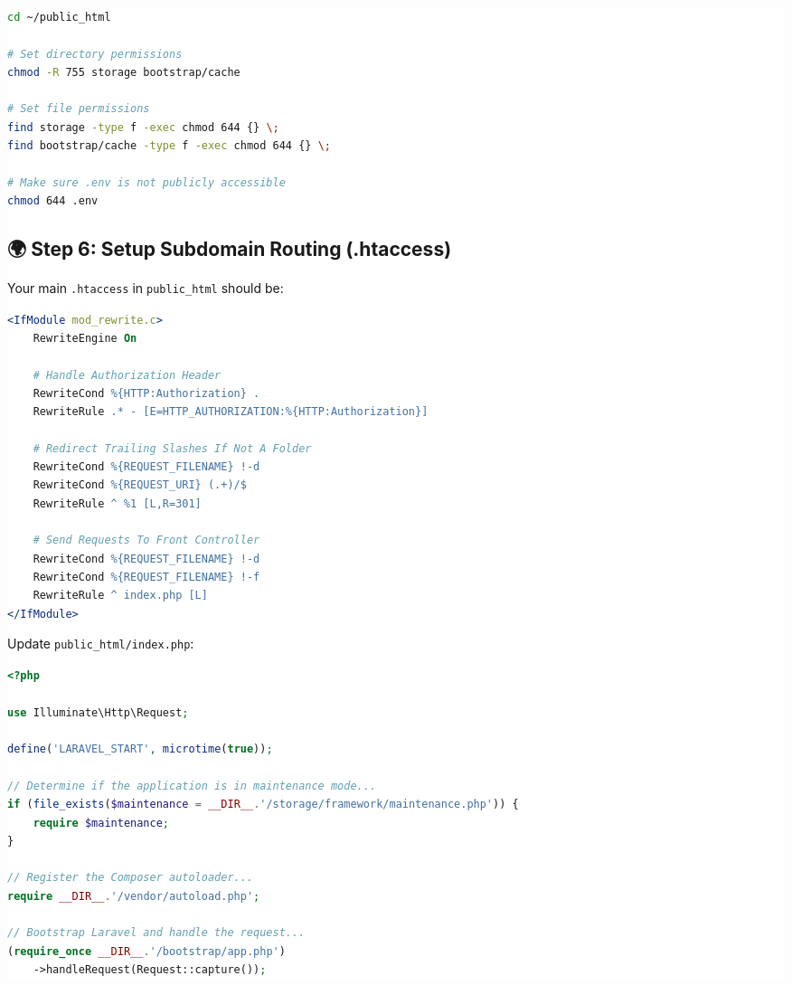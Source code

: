 ```bash
cd ~/public_html

# Set directory permissions
chmod -R 755 storage bootstrap/cache

# Set file permissions
find storage -type f -exec chmod 644 {} \;
find bootstrap/cache -type f -exec chmod 644 {} \;

# Make sure .env is not publicly accessible
chmod 644 .env
```

## 🌍 Step 6: Setup Subdomain Routing (.htaccess)

Your main `.htaccess` in `public_html` should be:

```apache
<IfModule mod_rewrite.c>
    RewriteEngine On

    # Handle Authorization Header
    RewriteCond %{HTTP:Authorization} .
    RewriteRule .* - [E=HTTP_AUTHORIZATION:%{HTTP:Authorization}]

    # Redirect Trailing Slashes If Not A Folder
    RewriteCond %{REQUEST_FILENAME} !-d
    RewriteCond %{REQUEST_URI} (.+)/$
    RewriteRule ^ %1 [L,R=301]

    # Send Requests To Front Controller
    RewriteCond %{REQUEST_FILENAME} !-d
    RewriteCond %{REQUEST_FILENAME} !-f
    RewriteRule ^ index.php [L]
</IfModule>
```

Update `public_html/index.php`:

```php
<?php

use Illuminate\Http\Request;

define('LARAVEL_START', microtime(true));

// Determine if the application is in maintenance mode...
if (file_exists($maintenance = __DIR__.'/storage/framework/maintenance.php')) {
    require $maintenance;
}

// Register the Composer autoloader...
require __DIR__.'/vendor/autoload.php';

// Bootstrap Laravel and handle the request...
(require_once __DIR__.'/bootstrap/app.php')
    ->handleRequest(Request::capture());
```
